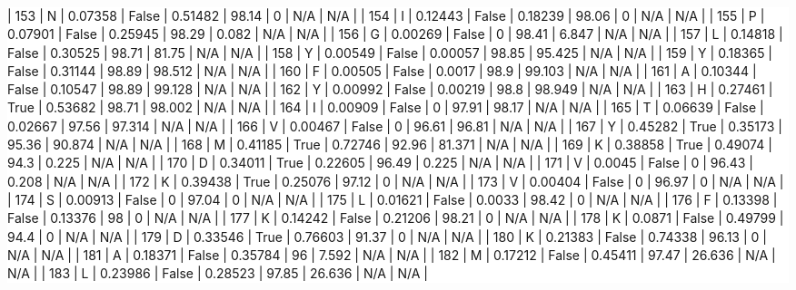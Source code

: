 |   153 | N    |         0.07358 | False     |                          0.51482 |                 98.14 |         0     | N/A                       | N/A                                      |
|   154 | I    |         0.12443 | False     |                          0.18239 |                 98.06 |         0     | N/A                       | N/A                                      |
|   155 | P    |         0.07901 | False     |                          0.25945 |                 98.29 |         0.082 | N/A                       | N/A                                      |
|   156 | G    |         0.00269 | False     |                          0       |                 98.41 |         6.847 | N/A                       | N/A                                      |
|   157 | L    |         0.14818 | False     |                          0.30525 |                 98.71 |        81.75  | N/A                       | N/A                                      |
|   158 | Y    |         0.00549 | False     |                          0.00057 |                 98.85 |        95.425 | N/A                       | N/A                                      |
|   159 | Y    |         0.18365 | False     |                          0.31144 |                 98.89 |        98.512 | N/A                       | N/A                                      |
|   160 | F    |         0.00505 | False     |                          0.0017  |                 98.9  |        99.103 | N/A                       | N/A                                      |
|   161 | A    |         0.10344 | False     |                          0.10547 |                 98.89 |        99.128 | N/A                       | N/A                                      |
|   162 | Y    |         0.00992 | False     |                          0.00219 |                 98.8  |        98.949 | N/A                       | N/A                                      |
|   163 | H    |         0.27461 | True      |                          0.53682 |                 98.71 |        98.002 | N/A                       | N/A                                      |
|   164 | I    |         0.00909 | False     |                          0       |                 97.91 |        98.17  | N/A                       | N/A                                      |
|   165 | T    |         0.06639 | False     |                          0.02667 |                 97.56 |        97.314 | N/A                       | N/A                                      |
|   166 | V    |         0.00467 | False     |                          0       |                 96.61 |        96.81  | N/A                       | N/A                                      |
|   167 | Y    |         0.45282 | True      |                          0.35173 |                 95.36 |        90.874 | N/A                       | N/A                                      |
|   168 | M    |         0.41185 | True      |                          0.72746 |                 92.96 |        81.371 | N/A                       | N/A                                      |
|   169 | K    |         0.38858 | True      |                          0.49074 |                 94.3  |         0.225 | N/A                       | N/A                                      |
|   170 | D    |         0.34011 | True      |                          0.22605 |                 96.49 |         0.225 | N/A                       | N/A                                      |
|   171 | V    |         0.0045  | False     |                          0       |                 96.43 |         0.208 | N/A                       | N/A                                      |
|   172 | K    |         0.39438 | True      |                          0.25076 |                 97.12 |         0     | N/A                       | N/A                                      |
|   173 | V    |         0.00404 | False     |                          0       |                 96.97 |         0     | N/A                       | N/A                                      |
|   174 | S    |         0.00913 | False     |                          0       |                 97.04 |         0     | N/A                       | N/A                                      |
|   175 | L    |         0.01621 | False     |                          0.0033  |                 98.42 |         0     | N/A                       | N/A                                      |
|   176 | F    |         0.13398 | False     |                          0.13376 |                 98    |         0     | N/A                       | N/A                                      |
|   177 | K    |         0.14242 | False     |                          0.21206 |                 98.21 |         0     | N/A                       | N/A                                      |
|   178 | K    |         0.0871  | False     |                          0.49799 |                 94.4  |         0     | N/A                       | N/A                                      |
|   179 | D    |         0.33546 | True      |                          0.76603 |                 91.37 |         0     | N/A                       | N/A                                      |
|   180 | K    |         0.21383 | False     |                          0.74338 |                 96.13 |         0     | N/A                       | N/A                                      |
|   181 | A    |         0.18371 | False     |                          0.35784 |                 96    |         7.592 | N/A                       | N/A                                      |
|   182 | M    |         0.17212 | False     |                          0.45411 |                 97.47 |        26.636 | N/A                       | N/A                                      |
|   183 | L    |         0.23986 | False     |                          0.28523 |                 97.85 |        26.636 | N/A                       | N/A                                      |